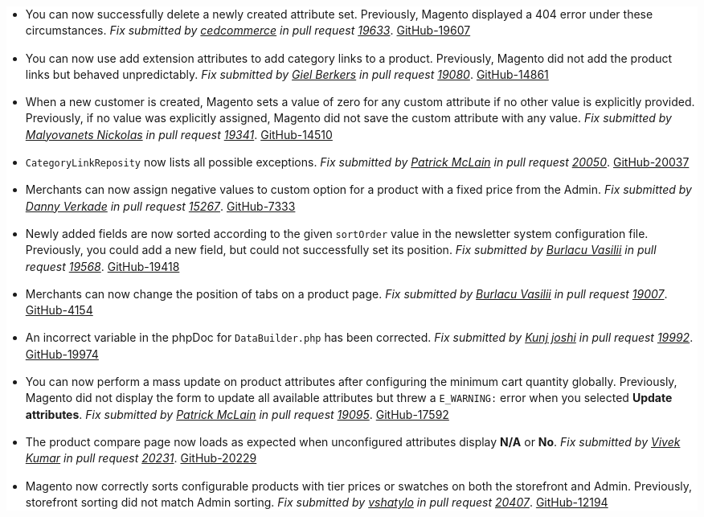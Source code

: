 
* You can now successfully delete a newly created attribute set. Previously, Magento displayed a 404 error under these circumstances. *Fix submitted by [cedcommerce](https://github.com/cedcommerce) in pull request [19633](https://github.com/magento/magento2/pull/19633)*. [GitHub-19607](https://github.com/magento/magento2/issues/19607)

* You can now use add extension attributes to add category links to a product. Previously, Magento did not add the product links but behaved unpredictably. *Fix submitted by [Giel Berkers](https://github.com/kanduvisla) in pull request [19080](https://github.com/magento/magento2/pull/19080)*. [GitHub-14861](https://github.com/magento/magento2/issues/14861)

* When a new customer is created, Magento sets a value of zero for any custom attribute if no other value is explicitly provided. Previously, if no value was explicitly assigned, Magento did not save the custom attribute with any value. *Fix submitted by [Malyovanets Nickolas](https://github.com/nmalevanec) in pull request [19341](https://github.com/magento/magento2/pull/19341)*. [GitHub-14510](https://github.com/magento/magento2/issues/14510)


* `CategoryLinkReposity` now lists all possible exceptions. *Fix submitted by [Patrick McLain](https://github.com/pmclain) in pull request [20050](https://github.com/magento/magento2/pull/20050)*. [GitHub-20037](https://github.com/magento/magento2/issues/20037)

* Merchants can now assign negative values to custom option for a product with a fixed price from the Admin. *Fix submitted by [Danny Verkade](https://github.com/dverkade) in pull request [15267](https://github.com/magento/magento2/pull/15267)*. [GitHub-7333](https://github.com/magento/magento2/issues/7333)

* Newly added fields are now sorted according to the given `sortOrder` value in the newsletter system configuration file. Previously, you could add a new field, but could not successfully set its position. *Fix submitted by [Burlacu Vasilii](https://github.com/vasilii-b) in pull request [19568](https://github.com/magento/magento2/pull/19568)*. [GitHub-19418](https://github.com/magento/magento2/issues/19418)

* Merchants can now change the position of tabs on a product page. *Fix submitted by [Burlacu Vasilii](https://github.com/vasilii-b) in pull request [19007](https://github.com/magento/magento2/pull/19007)*. [GitHub-4154](https://github.com/magento/magento2/issues/4154)

* An incorrect variable in the phpDoc for `DataBuilder.php` has been corrected. *Fix submitted by [Kunj joshi](https://github.com/kunj1988) in pull request [19992](https://github.com/magento/magento2/pull/19992)*. [GitHub-19974](https://github.com/magento/magento2/issues/19974)

* You can now perform a mass  update  on product attributes after configuring the minimum cart quantity globally. Previously, Magento did not display the form to update all available attributes but threw a `E_WARNING:` error when you selected **Update attributes**. *Fix submitted by [Patrick McLain](https://github.com/pmclain) in pull request [19095](https://github.com/magento/magento2/pull/19095)*. [GitHub-17592](https://github.com/magento/magento2/issues/17592)

* The product compare page now loads as expected when unconfigured attributes display **N/A** or **No**. *Fix submitted by [Vivek Kumar](https://github.com/vivekkumarcedcoss) in pull request [20231](https://github.com/magento/magento2/pull/20231)*. [GitHub-20229](https://github.com/magento/magento2/issues/20229)

* Magento now correctly sorts configurable products with tier prices or swatches on both the storefront and Admin. Previously, storefront sorting did not match Admin sorting. *Fix submitted by [vshatylo](https://github.com/vshatylo) in pull request [20407](https://github.com/magento/magento2/pull/20407)*. [GitHub-12194](https://github.com/magento/magento2/issues/12194)
